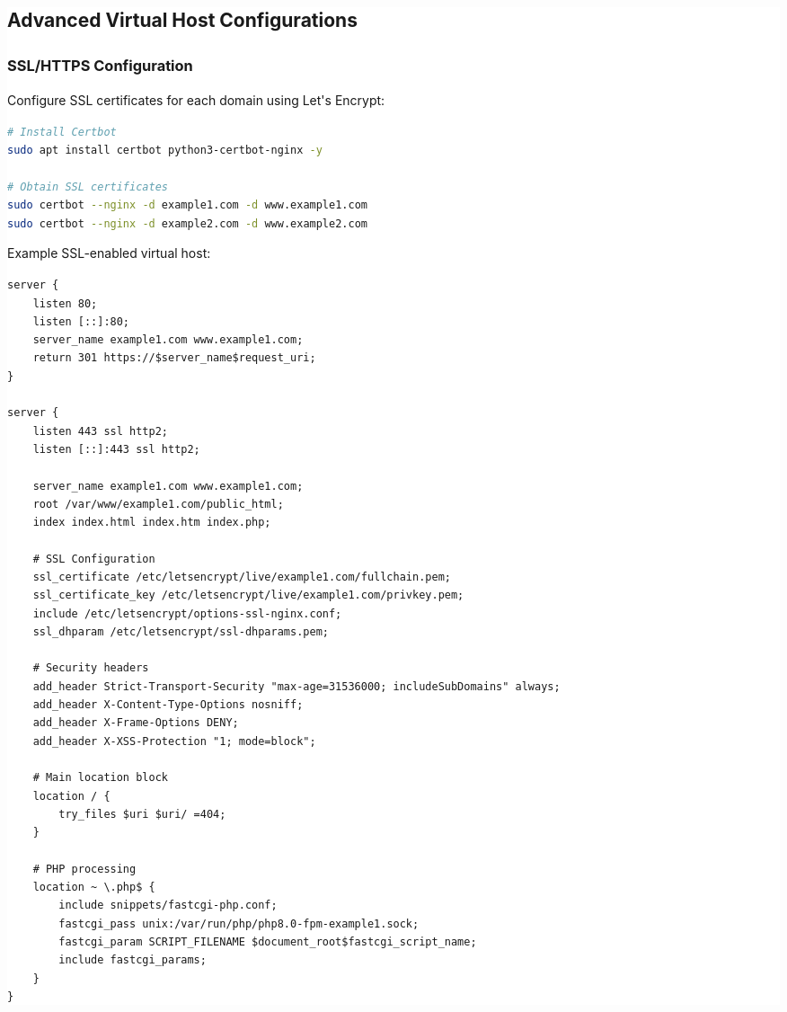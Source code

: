 ## Advanced Virtual Host Configurations

### SSL/HTTPS Configuration

Configure SSL certificates for each domain using Let's Encrypt:

```bash
# Install Certbot
sudo apt install certbot python3-certbot-nginx -y

# Obtain SSL certificates
sudo certbot --nginx -d example1.com -d www.example1.com
sudo certbot --nginx -d example2.com -d www.example2.com
```

Example SSL-enabled virtual host:

```nginx
server {
    listen 80;
    listen [::]:80;
    server_name example1.com www.example1.com;
    return 301 https://$server_name$request_uri;
}

server {
    listen 443 ssl http2;
    listen [::]:443 ssl http2;
    
    server_name example1.com www.example1.com;
    root /var/www/example1.com/public_html;
    index index.html index.htm index.php;

    # SSL Configuration
    ssl_certificate /etc/letsencrypt/live/example1.com/fullchain.pem;
    ssl_certificate_key /etc/letsencrypt/live/example1.com/privkey.pem;
    include /etc/letsencrypt/options-ssl-nginx.conf;
    ssl_dhparam /etc/letsencrypt/ssl-dhparams.pem;

    # Security headers
    add_header Strict-Transport-Security "max-age=31536000; includeSubDomains" always;
    add_header X-Content-Type-Options nosniff;
    add_header X-Frame-Options DENY;
    add_header X-XSS-Protection "1; mode=block";

    # Main location block
    location / {
        try_files $uri $uri/ =404;
    }

    # PHP processing
    location ~ \.php$ {
        include snippets/fastcgi-php.conf;
        fastcgi_pass unix:/var/run/php/php8.0-fpm-example1.sock;
        fastcgi_param SCRIPT_FILENAME $document_root$fastcgi_script_name;
        include fastcgi_params;
    }
}
```
